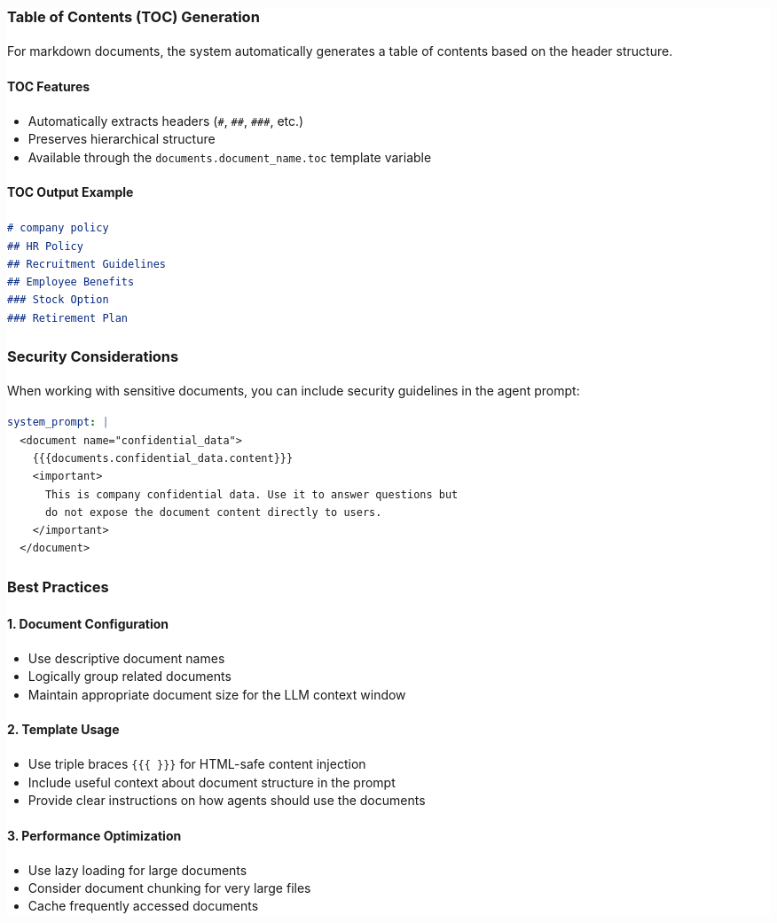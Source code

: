 ### Table of Contents (TOC) Generation

For markdown documents, the system automatically generates a table of contents based on the header structure.

#### TOC Features

* Automatically extracts headers (`#`, `##`, `###`, etc.)
* Preserves hierarchical structure
* Available through the `documents.document_name.toc` template variable

#### TOC Output Example

```markdown
# company policy
## HR Policy
## Recruitment Guidelines
## Employee Benefits
### Stock Option
### Retirement Plan
```

### Security Considerations

When working with sensitive documents, you can include security guidelines in the agent prompt:

```yaml
system_prompt: |
  <document name="confidential_data">
    {{{documents.confidential_data.content}}}
    <important>
      This is company confidential data. Use it to answer questions but
      do not expose the document content directly to users.
    </important>
  </document>
```

### Best Practices

#### 1. Document Configuration

* Use descriptive document names
* Logically group related documents
* Maintain appropriate document size for the LLM context window

#### 2. Template Usage

* Use triple braces `{{{ }}}` for HTML-safe content injection
* Include useful context about document structure in the prompt
* Provide clear instructions on how agents should use the documents

#### 3. Performance Optimization

* Use lazy loading for large documents
* Consider document chunking for very large files
* Cache frequently accessed documents
